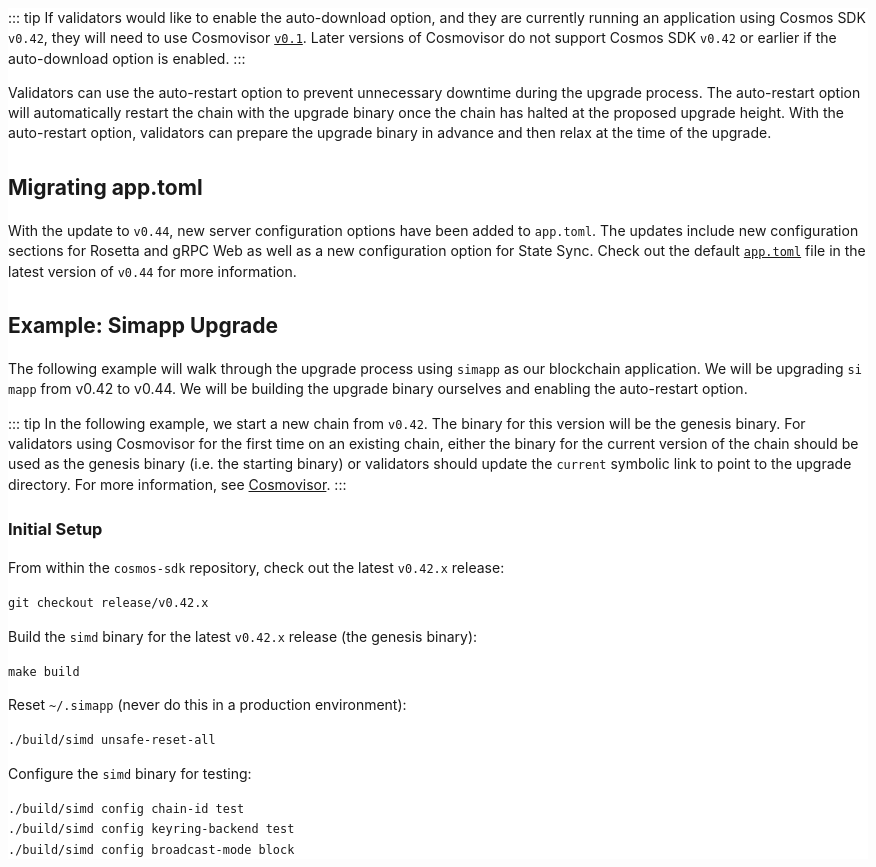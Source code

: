 ::: tip
If validators would like to enable the auto-download option, and they are currently running an application using Cosmos SDK `v0.42`, they will need to use Cosmovisor [`v0.1`](https://github.com/cosmos/cosmos-sdk/releases/tag/cosmovisor%2Fv0.1.0). Later versions of Cosmovisor do not support Cosmos SDK `v0.42` or earlier if the auto-download option is enabled.
:::

Validators can use the auto-restart option to prevent unnecessary downtime during the upgrade process. The auto-restart option will automatically restart the chain with the upgrade binary once the chain has halted at the proposed upgrade height. With the auto-restart option, validators can prepare the upgrade binary in advance and then relax at the time of the upgrade.

## Migrating app.toml

With the update to `v0.44`, new server configuration options have been added to `app.toml`. The updates include new configuration sections for Rosetta and gRPC Web as well as a new configuration option for State Sync. Check out the default [`app.toml`](https://github.com/cosmos/cosmos-sdk/blob/release/v0.44.x/server/config/toml.go) file in the latest version of `v0.44` for more information.

## Example: Simapp Upgrade

The following example will walk through the upgrade process using `simapp` as our blockchain application. We will be upgrading `simapp` from v0.42 to v0.44. We will be building the upgrade binary ourselves and enabling the auto-restart option.

::: tip
In the following example, we start a new chain from `v0.42`. The binary for this version will be the genesis binary. For validators using Cosmovisor for the first time on an existing chain, either the binary for the current version of the chain should be used as the genesis binary (i.e. the starting binary) or validators should update the `current` symbolic link to point to the upgrade directory. For more information, see [Cosmovisor](../run-node/cosmovisor.html).
:::

### Initial Setup

From within the `cosmos-sdk` repository, check out the latest `v0.42.x` release:

```
git checkout release/v0.42.x
```

Build the `simd` binary for the latest `v0.42.x` release (the genesis binary):

```
make build
```

Reset `~/.simapp` (never do this in a production environment):

```
./build/simd unsafe-reset-all
```

Configure the `simd` binary for testing:

```
./build/simd config chain-id test
./build/simd config keyring-backend test
./build/simd config broadcast-mode block
```

